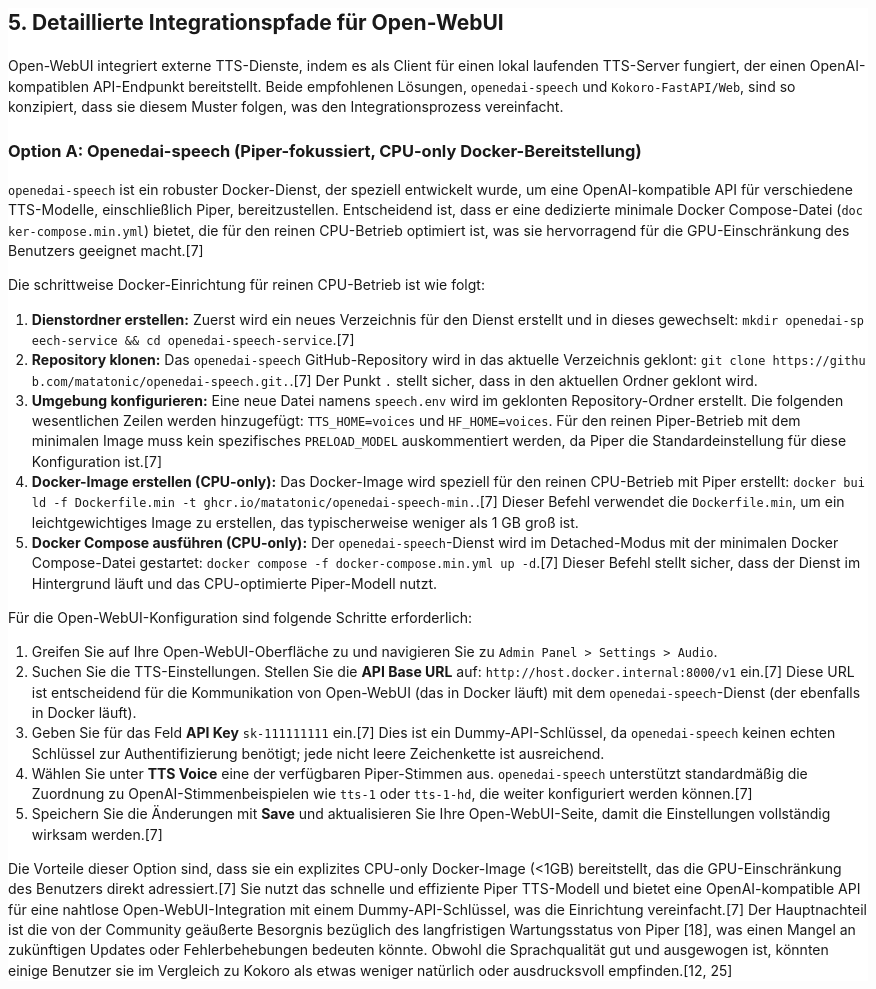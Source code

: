 ## 5. Detaillierte Integrationspfade für Open-WebUI

Open-WebUI integriert externe TTS-Dienste, indem es als Client für einen lokal laufenden TTS-Server fungiert, der einen OpenAI-kompatiblen API-Endpunkt bereitstellt. Beide empfohlenen Lösungen, `openedai-speech` und `Kokoro-FastAPI/Web`, sind so konzipiert, dass sie diesem Muster folgen, was den Integrationsprozess vereinfacht.

### Option A: Openedai-speech (Piper-fokussiert, CPU-only Docker-Bereitstellung)

`openedai-speech` ist ein robuster Docker-Dienst, der speziell entwickelt wurde, um eine OpenAI-kompatible API für verschiedene TTS-Modelle, einschließlich Piper, bereitzustellen. Entscheidend ist, dass er eine dedizierte minimale Docker Compose-Datei (`docker-compose.min.yml`) bietet, die für den reinen CPU-Betrieb optimiert ist, was sie hervorragend für die GPU-Einschränkung des Benutzers geeignet macht.[7]

Die schrittweise Docker-Einrichtung für reinen CPU-Betrieb ist wie folgt:
1.  **Dienstordner erstellen:** Zuerst wird ein neues Verzeichnis für den Dienst erstellt und in dieses gewechselt: `mkdir openedai-speech-service && cd openedai-speech-service`.[7]
2.  **Repository klonen:** Das `openedai-speech` GitHub-Repository wird in das aktuelle Verzeichnis geklont: `git clone https://github.com/matatonic/openedai-speech.git.`.[7] Der Punkt `.` stellt sicher, dass in den aktuellen Ordner geklont wird.
3.  **Umgebung konfigurieren:** Eine neue Datei namens `speech.env` wird im geklonten Repository-Ordner erstellt. Die folgenden wesentlichen Zeilen werden hinzugefügt: `TTS_HOME=voices` und `HF_HOME=voices`. Für den reinen Piper-Betrieb mit dem minimalen Image muss kein spezifisches `PRELOAD_MODEL` auskommentiert werden, da Piper die Standardeinstellung für diese Konfiguration ist.[7]
4.  **Docker-Image erstellen (CPU-only):** Das Docker-Image wird speziell für den reinen CPU-Betrieb mit Piper erstellt: `docker build -f Dockerfile.min -t ghcr.io/matatonic/openedai-speech-min.`.[7] Dieser Befehl verwendet die `Dockerfile.min`, um ein leichtgewichtiges Image zu erstellen, das typischerweise weniger als 1 GB groß ist.
5.  **Docker Compose ausführen (CPU-only):** Der `openedai-speech`-Dienst wird im Detached-Modus mit der minimalen Docker Compose-Datei gestartet: `docker compose -f docker-compose.min.yml up -d`.[7] Dieser Befehl stellt sicher, dass der Dienst im Hintergrund läuft und das CPU-optimierte Piper-Modell nutzt.

Für die Open-WebUI-Konfiguration sind folgende Schritte erforderlich:
1.  Greifen Sie auf Ihre Open-WebUI-Oberfläche zu und navigieren Sie zu `Admin Panel > Settings > Audio`.
2.  Suchen Sie die TTS-Einstellungen. Stellen Sie die **API Base URL** auf: `http://host.docker.internal:8000/v1` ein.[7] Diese URL ist entscheidend für die Kommunikation von Open-WebUI (das in Docker läuft) mit dem `openedai-speech`-Dienst (der ebenfalls in Docker läuft).
3.  Geben Sie für das Feld **API Key** `sk-111111111` ein.[7] Dies ist ein Dummy-API-Schlüssel, da `openedai-speech` keinen echten Schlüssel zur Authentifizierung benötigt; jede nicht leere Zeichenkette ist ausreichend.
4.  Wählen Sie unter **TTS Voice** eine der verfügbaren Piper-Stimmen aus. `openedai-speech` unterstützt standardmäßig die Zuordnung zu OpenAI-Stimmenbeispielen wie `tts-1` oder `tts-1-hd`, die weiter konfiguriert werden können.[7]
5.  Speichern Sie die Änderungen mit **Save** und aktualisieren Sie Ihre Open-WebUI-Seite, damit die Einstellungen vollständig wirksam werden.[7]

Die Vorteile dieser Option sind, dass sie ein explizites CPU-only Docker-Image (<1GB) bereitstellt, das die GPU-Einschränkung des Benutzers direkt adressiert.[7] Sie nutzt das schnelle und effiziente Piper TTS-Modell und bietet eine OpenAI-kompatible API für eine nahtlose Open-WebUI-Integration mit einem Dummy-API-Schlüssel, was die Einrichtung vereinfacht.[7] Der Hauptnachteil ist die von der Community geäußerte Besorgnis bezüglich des langfristigen Wartungsstatus von Piper [18], was einen Mangel an zukünftigen Updates oder Fehlerbehebungen bedeuten könnte. Obwohl die Sprachqualität gut und ausgewogen ist, könnten einige Benutzer sie im Vergleich zu Kokoro als etwas weniger natürlich oder ausdrucksvoll empfinden.[12, 25]
